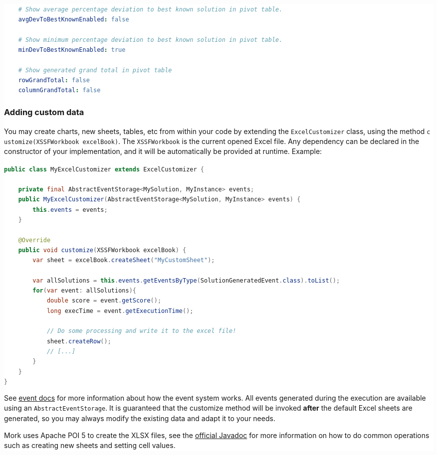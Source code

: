 ```yml
    # Show average percentage deviation to best known solution in pivot table.
    avgDevToBestKnownEnabled: false

    # Show minimum percentage deviation to best known solution in pivot table.
    minDevToBestKnownEnabled: true

    # Show generated grand total in pivot table
    rowGrandTotal: false
    columnGrandTotal: false
```

### Adding custom data

You may create charts, new sheets, tables, etc from within your code by extending the `ExcelCustomizer` class, 
using the method `customize(XSSFWorkbook excelBook)`. The `XSSFWorkbook` is 
the current opened Excel file.
Any dependency can be declared in the constructor of your implementation, and it will be automatically be provided at runtime. Example:
```java
public class MyExcelCustomizer extends ExcelCustomizer {

    private final AbstractEventStorage<MySolution, MyInstance> events;
    public MyExcelCustomizer(AbstractEventStorage<MySolution, MyInstance> events) {
        this.events = events;
    }

    @Override
    public void customize(XSSFWorkbook excelBook) {
        var sheet = excelBook.createSheet("MyCustomSheet");

        var allSolutions = this.events.getEventsByType(SolutionGeneratedEvent.class).toList();
        for(var event: allSolutions){
            double score = event.getScore();
            long execTime = event.getExecutionTime();
            
            // Do some processing and write it to the excel file!
            sheet.createRow(); 
            // [...]
        }
    }
}
```
See [event docs](events.md) for more information about how the event system works. All events generated during the execution are available using an `AbstractEventStorage`.
It is guaranteed that the customize method will be invoked **after** the default Excel sheets are generated, so you may always modify the existing data and adapt it to your needs.

Mork uses Apache POI 5 to create the XLSX files, see the [official Javadoc](https://poi.apache.org/apidocs/index.html) for more information on how to
do common operations such as creating new sheets and setting cell values.
